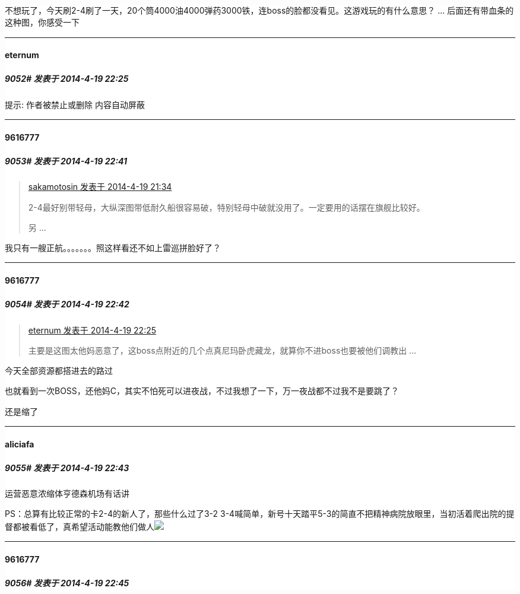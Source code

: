 不想玩了，今天刷2-4刷了一天，20个筒4000油4000弹药3000铁，连boss的脸都没看见。这游戏玩的有什么意思？ ...</blockquote>
后面还有带血条的这种图，你感受一下


*****

####  eternum  
##### 9052#       发表于 2014-4-19 22:25

提示: 作者被禁止或删除 内容自动屏蔽


*****

####  9616777  
##### 9053#       发表于 2014-4-19 22:41


<blockquote><a href="httphttps://bbs.saraba1st.com/2b/forum.php?mod=redirect&amp;goto=findpost&amp;pid=25130067&amp;ptid=930880" target="_blank">sakamotosin 发表于 2014-4-19 21:34</a>

2-4最好别带轻母，大纵深图带低耐久船很容易破，特别轻母中破就没用了。一定要用的话摆在旗舰比较好。

另 ...</blockquote>
我只有一艘正航。。。。。。。照这样看还不如上雷巡拼脸好了？


*****

####  9616777  
##### 9054#       发表于 2014-4-19 22:42


<blockquote><a href="httphttps://bbs.saraba1st.com/2b/forum.php?mod=redirect&amp;goto=findpost&amp;pid=25130539&amp;ptid=930880" target="_blank">eternum 发表于 2014-4-19 22:25</a>

主要是这图太他妈恶意了，这boss点附近的几个点真尼玛卧虎藏龙，就算你不进boss也要被他们调教出 ...</blockquote>
今天全部资源都搭进去的路过


也就看到一次BOSS，还他妈C，其实不怕死可以进夜战，不过我想了一下，万一夜战都不过我不是要跳了？

还是缩了


*****

####  aliciafa  
##### 9055#       发表于 2014-4-19 22:43


运营恶意浓缩体亨德森机场有话讲


PS：总算有比较正常的卡2-4的新人了，那些什么过了3-2 3-4喊简单，新号十天踏平5-3的简直不把精神病院放眼里，当初活着爬出院的提督都被看低了，真希望活动能教他们做人<img src="https://static.saraba1st.com/image/smiley/face/177.gif" referrerpolicy="no-referrer">


*****

####  9616777  
##### 9056#       发表于 2014-4-19 22:45
